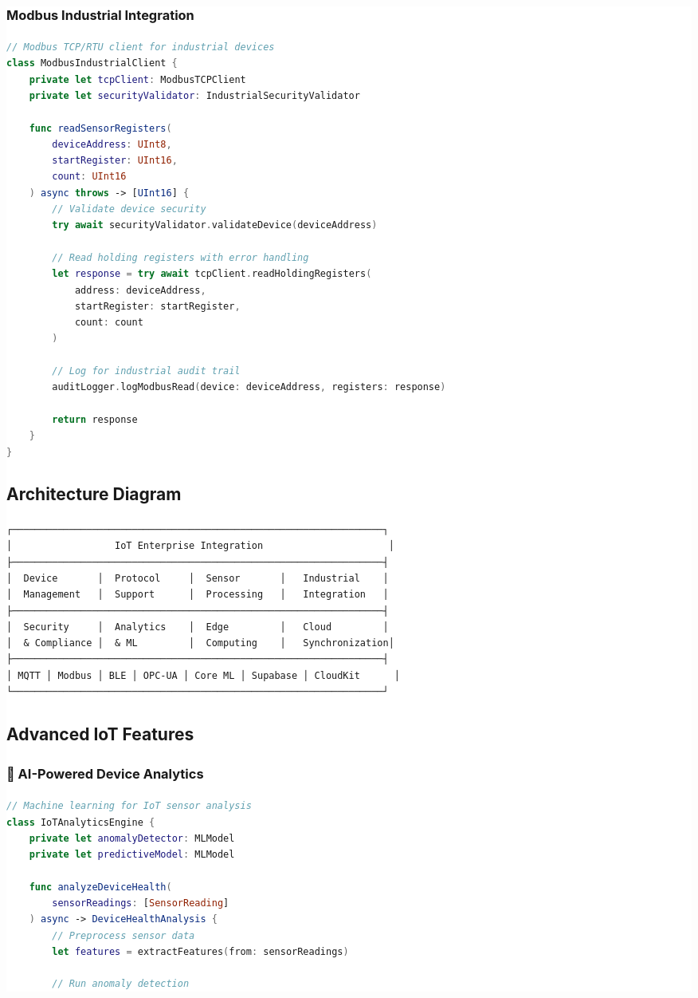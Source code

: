 
### Modbus Industrial Integration
```swift
// Modbus TCP/RTU client for industrial devices
class ModbusIndustrialClient {
    private let tcpClient: ModbusTCPClient
    private let securityValidator: IndustrialSecurityValidator
    
    func readSensorRegisters(
        deviceAddress: UInt8,
        startRegister: UInt16,
        count: UInt16
    ) async throws -> [UInt16] {
        // Validate device security
        try await securityValidator.validateDevice(deviceAddress)
        
        // Read holding registers with error handling
        let response = try await tcpClient.readHoldingRegisters(
            address: deviceAddress,
            startRegister: startRegister,
            count: count
        )
        
        // Log for industrial audit trail
        auditLogger.logModbusRead(device: deviceAddress, registers: response)
        
        return response
    }
}
```

## Architecture Diagram

```
┌─────────────────────────────────────────────────────────────────┐
│                  IoT Enterprise Integration                      │
├─────────────────────────────────────────────────────────────────┤
│  Device       │  Protocol     │  Sensor       │   Industrial    │
│  Management   │  Support      │  Processing   │   Integration   │
├─────────────────────────────────────────────────────────────────┤
│  Security     │  Analytics    │  Edge         │   Cloud         │
│  & Compliance │  & ML         │  Computing    │   Synchronization│
├─────────────────────────────────────────────────────────────────┤
│ MQTT │ Modbus │ BLE │ OPC-UA │ Core ML │ Supabase │ CloudKit      │
└─────────────────────────────────────────────────────────────────┘
```

## Advanced IoT Features

### 🤖 AI-Powered Device Analytics
```swift
// Machine learning for IoT sensor analysis
class IoTAnalyticsEngine {
    private let anomalyDetector: MLModel
    private let predictiveModel: MLModel
    
    func analyzeDeviceHealth(
        sensorReadings: [SensorReading]
    ) async -> DeviceHealthAnalysis {
        // Preprocess sensor data
        let features = extractFeatures(from: sensorReadings)
        
        // Run anomaly detection
```